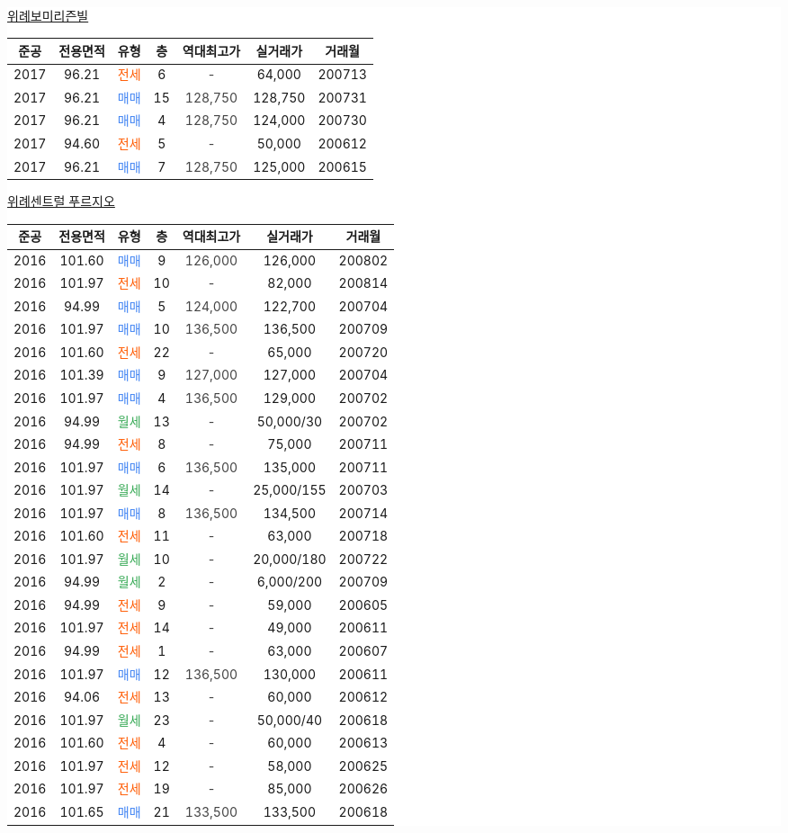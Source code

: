 
[위례보미리즌빌](https://search.naver.com/search.naver?query=%EA%B2%BD%EA%B8%B0%EB%8F%84+%EC%84%B1%EB%82%A8%EC%8B%9C+%EC%88%98%EC%A0%95%EA%B5%AC+%EC%B0%BD%EA%B3%A1%EB%8F%99+%EC%9C%84%EB%A1%80%EB%B3%B4%EB%AF%B8%EB%A6%AC%EC%A6%8C%EB%B9%8C)

|준공|전용면적|유형|층|역대최고가|실거래가|거래월|
|:---:|:---:|:---:|:---:|:---:|:---:|:---:|
|2017|96.21|<span style="color:#ff5a00">전세</span>|6|<span style="color:#444444">-</span>|64,000|200713|
|2017|96.21|<span style="color:#4285f3">매매</span>|15|<span style="color:#444444">128,750</span>|128,750|200731|
|2017|96.21|<span style="color:#4285f3">매매</span>|4|<span style="color:#444444">128,750</span>|124,000|200730|
|2017|94.60|<span style="color:#ff5a00">전세</span>|5|<span style="color:#444444">-</span>|50,000|200612|
|2017|96.21|<span style="color:#4285f3">매매</span>|7|<span style="color:#444444">128,750</span>|125,000|200615|

[위례센트럴 푸르지오](https://search.naver.com/search.naver?query=%EA%B2%BD%EA%B8%B0%EB%8F%84+%EC%84%B1%EB%82%A8%EC%8B%9C+%EC%88%98%EC%A0%95%EA%B5%AC+%EC%B0%BD%EA%B3%A1%EB%8F%99+%EC%9C%84%EB%A1%80%EC%84%BC%ED%8A%B8%EB%9F%B4+%ED%91%B8%EB%A5%B4%EC%A7%80%EC%98%A4)

|준공|전용면적|유형|층|역대최고가|실거래가|거래월|
|:---:|:---:|:---:|:---:|:---:|:---:|:---:|
|2016|101.60|<span style="color:#4285f3">매매</span>|9|<span style="color:#444444">126,000</span>|126,000|200802|
|2016|101.97|<span style="color:#ff5a00">전세</span>|10|<span style="color:#444444">-</span>|82,000|200814|
|2016|94.99|<span style="color:#4285f3">매매</span>|5|<span style="color:#444444">124,000</span>|122,700|200704|
|2016|101.97|<span style="color:#4285f3">매매</span>|10|<span style="color:#444444">136,500</span>|136,500|200709|
|2016|101.60|<span style="color:#ff5a00">전세</span>|22|<span style="color:#444444">-</span>|65,000|200720|
|2016|101.39|<span style="color:#4285f3">매매</span>|9|<span style="color:#444444">127,000</span>|127,000|200704|
|2016|101.97|<span style="color:#4285f3">매매</span>|4|<span style="color:#444444">136,500</span>|129,000|200702|
|2016|94.99|<span style="color:#34a853">월세</span>|13|<span style="color:#444444">-</span>|50,000/30|200702|
|2016|94.99|<span style="color:#ff5a00">전세</span>|8|<span style="color:#444444">-</span>|75,000|200711|
|2016|101.97|<span style="color:#4285f3">매매</span>|6|<span style="color:#444444">136,500</span>|135,000|200711|
|2016|101.97|<span style="color:#34a853">월세</span>|14|<span style="color:#444444">-</span>|25,000/155|200703|
|2016|101.97|<span style="color:#4285f3">매매</span>|8|<span style="color:#444444">136,500</span>|134,500|200714|
|2016|101.60|<span style="color:#ff5a00">전세</span>|11|<span style="color:#444444">-</span>|63,000|200718|
|2016|101.97|<span style="color:#34a853">월세</span>|10|<span style="color:#444444">-</span>|20,000/180|200722|
|2016|94.99|<span style="color:#34a853">월세</span>|2|<span style="color:#444444">-</span>|6,000/200|200709|
|2016|94.99|<span style="color:#ff5a00">전세</span>|9|<span style="color:#444444">-</span>|59,000|200605|
|2016|101.97|<span style="color:#ff5a00">전세</span>|14|<span style="color:#444444">-</span>|49,000|200611|
|2016|94.99|<span style="color:#ff5a00">전세</span>|1|<span style="color:#444444">-</span>|63,000|200607|
|2016|101.97|<span style="color:#4285f3">매매</span>|12|<span style="color:#444444">136,500</span>|130,000|200611|
|2016|94.06|<span style="color:#ff5a00">전세</span>|13|<span style="color:#444444">-</span>|60,000|200612|
|2016|101.97|<span style="color:#34a853">월세</span>|23|<span style="color:#444444">-</span>|50,000/40|200618|
|2016|101.60|<span style="color:#ff5a00">전세</span>|4|<span style="color:#444444">-</span>|60,000|200613|
|2016|101.97|<span style="color:#ff5a00">전세</span>|12|<span style="color:#444444">-</span>|58,000|200625|
|2016|101.97|<span style="color:#ff5a00">전세</span>|19|<span style="color:#444444">-</span>|85,000|200626|
|2016|101.65|<span style="color:#4285f3">매매</span>|21|<span style="color:#444444">133,500</span>|133,500|200618|
